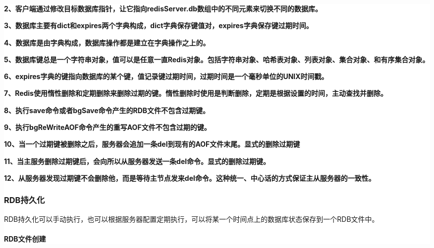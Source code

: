 **2、客户端通过修改目标数据库指针，让它指向redisServer.db数组中的不同元素来切换不同的数据库。**

**3、数据库主要有dict和expires两个字典构成，dict字典保存键值对，expires字典保存键过期时间。**

**4、数据库是由字典构成，数据库操作都是建立在字典操作之上的。**

**5、数据库键总是一个字符串对象，值可以是任意一直Redis对象。包括字符串对象、哈希表对象、列表对象、集合对象、和有序集合对象。**

**6、expires字典的键指向数据库的某个键，值记录键过期时间，过期时间是一个毫秒单位的UNIX时间戳。**

**7、Redis使用惰性删除和定期删除来删除过期的键。惰性删除时使用是判断删除，定期是根据设置的时间，主动查找并删除。**

**8、执行save命令或者bgSave命令产生的RDB文件不包含过期键。**

**9、执行bgReWriteAOF命令产生的重写AOF文件不包含过期的键。**

**10、当一个过期键被删除之后，服务器会追加一条del到现有的AOF文件末尾。显式的删除过期键**

**11、当主服务删除过期键后，会向所以从服务器发送一条del命令。显式的删除过期键。**

**12、从服务器发现过期键不会删除他，而是等待主节点发来del命令。这种统一、中心话的方式保证主从服务器的一致性。**

### RDB持久化

​	RDB持久化可以手动执行，也可以根据服务器配置定期执行，可以将某一个时间点上的数据库状态保存到一个RDB文件中。

#### 	RDB文件创建

